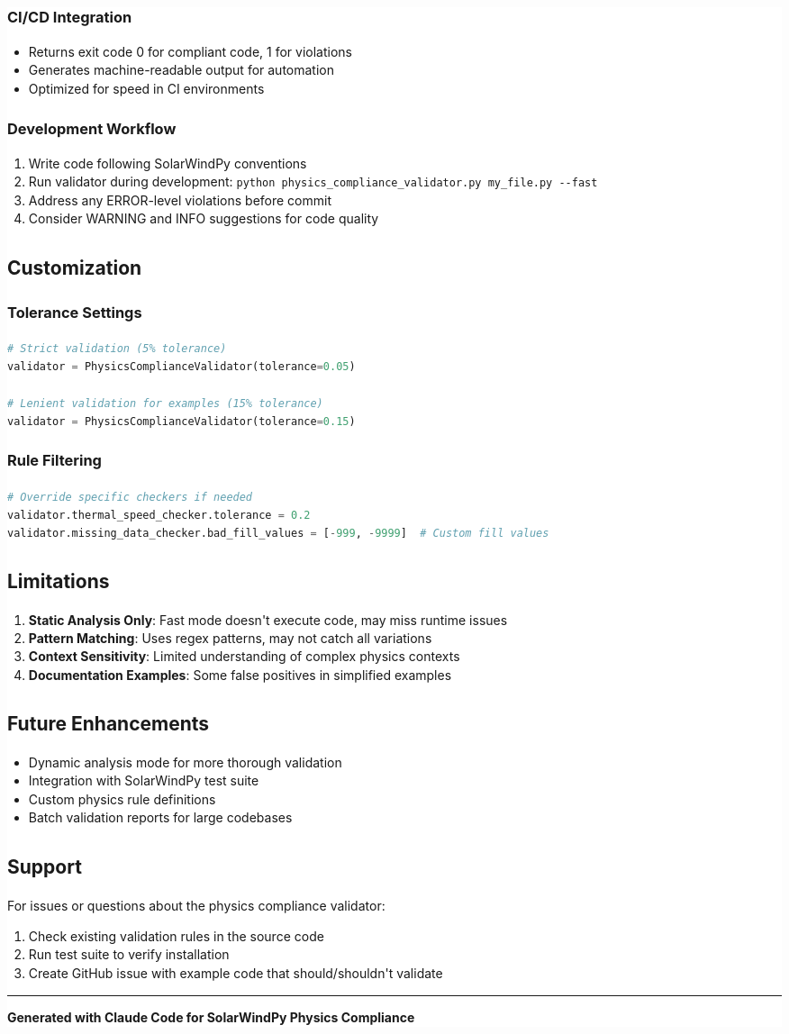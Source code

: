 ### CI/CD Integration
- Returns exit code 0 for compliant code, 1 for violations
- Generates machine-readable output for automation
- Optimized for speed in CI environments

### Development Workflow
1. Write code following SolarWindPy conventions
2. Run validator during development: `python physics_compliance_validator.py my_file.py --fast`
3. Address any ERROR-level violations before commit
4. Consider WARNING and INFO suggestions for code quality

## Customization

### Tolerance Settings
```python
# Strict validation (5% tolerance)
validator = PhysicsComplianceValidator(tolerance=0.05)

# Lenient validation for examples (15% tolerance)
validator = PhysicsComplianceValidator(tolerance=0.15)
```

### Rule Filtering
```python
# Override specific checkers if needed
validator.thermal_speed_checker.tolerance = 0.2
validator.missing_data_checker.bad_fill_values = [-999, -9999]  # Custom fill values
```

## Limitations

1. **Static Analysis Only**: Fast mode doesn't execute code, may miss runtime issues
2. **Pattern Matching**: Uses regex patterns, may not catch all variations
3. **Context Sensitivity**: Limited understanding of complex physics contexts
4. **Documentation Examples**: Some false positives in simplified examples

## Future Enhancements

- Dynamic analysis mode for more thorough validation
- Integration with SolarWindPy test suite
- Custom physics rule definitions
- Batch validation reports for large codebases

## Support

For issues or questions about the physics compliance validator:
1. Check existing validation rules in the source code
2. Run test suite to verify installation
3. Create GitHub issue with example code that should/shouldn't validate

---

**Generated with Claude Code for SolarWindPy Physics Compliance**